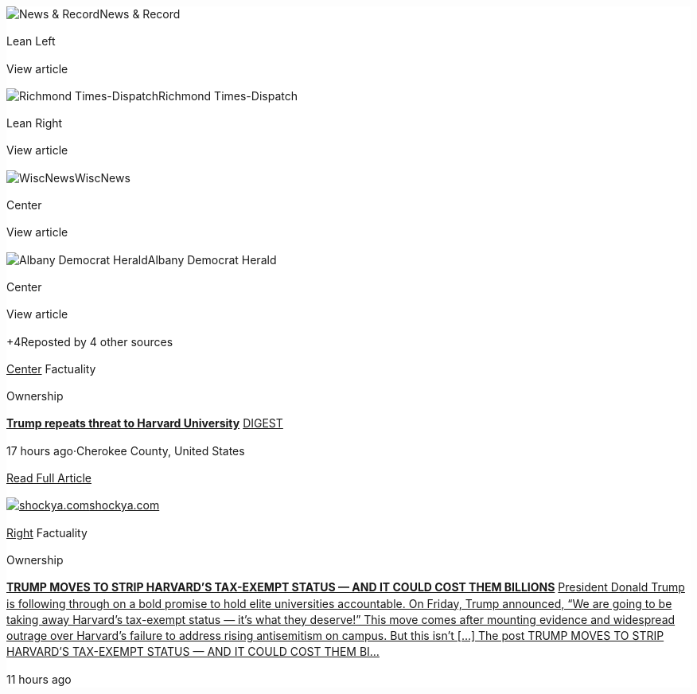 ![News & Record](https://groundnews.b-cdn.net/interests/54916c1d98bbb92720a03b6a163f1943401fbce7.jpg?width=24)News & Record

Lean Left

View article

![Richmond Times-Dispatch](https://groundnews.b-cdn.net/interests/a9cc7d74c11e35067055038525f326a4d27f0d06.jpg?width=24)Richmond Times-Dispatch

Lean Right

View article

![WiscNews](https://groundnews.b-cdn.net/interests/b8f50f61f733b7d6e00035f7f2e3c95bca7ce79c.jpg?width=24)WiscNews

Center

View article

![Albany Democrat Herald](https://groundnews.b-cdn.net/interests/5a4860df844b9960f015f97a206aa7e4e96bbc8f.jpg?width=24)Albany Democrat Herald

Center

View article

+4Reposted by 4 other sources

[Center](https://ground.news/interest/nwitimescom#bias-ratings)
Factuality

Ownership

[**Trump repeats threat to Harvard University**](https://www.nwitimes.com/article_fcd682ce-cf30-5274-95b7-5097698e815f.html) [DIGEST](https://www.nwitimes.com/article_fcd682ce-cf30-5274-95b7-5097698e815f.html)

17 hours ago·Cherokee County, United States

[Read Full Article](https://www.nwitimes.com/article_fcd682ce-cf30-5274-95b7-5097698e815f.html)

[![shockya.com](https://ground.news/_next/image?url=https%3A%2F%2Fgroundnews.b-cdn.net%2Fassets%2FletterIcons%2Fsquare%2F00C853%2FS.png%3Fwidth%3D24&w=64&q=75)shockya.com](https://ground.news/interest/shockyacom)

[Right](https://ground.news/interest/shockyacom#bias-ratings)
Factuality

Ownership

[**TRUMP MOVES TO STRIP HARVARD’S TAX-EXEMPT STATUS — AND IT COULD COST THEM BILLIONS**](https://www.shockya.com/news/2025/05/03/trump-moves-to-strip-harvards-tax-exempt-status-and-it-could-cost-them-billions/) [President Donald Trump is following through on a bold promise to hold elite universities accountable. On Friday, Trump announced, “We are going to be taking away Harvard’s tax-exempt status — it’s what they deserve!” This move comes after mounting evidence and widespread outrage over Harvard’s failure to address rising antisemitism on campus. But this isn’t \[…\] The post TRUMP MOVES TO STRIP HARVARD’S TAX-EXEMPT STATUS — AND IT COULD COST THEM BI…](https://www.shockya.com/news/2025/05/03/trump-moves-to-strip-harvards-tax-exempt-status-and-it-could-cost-them-billions/)

11 hours ago
